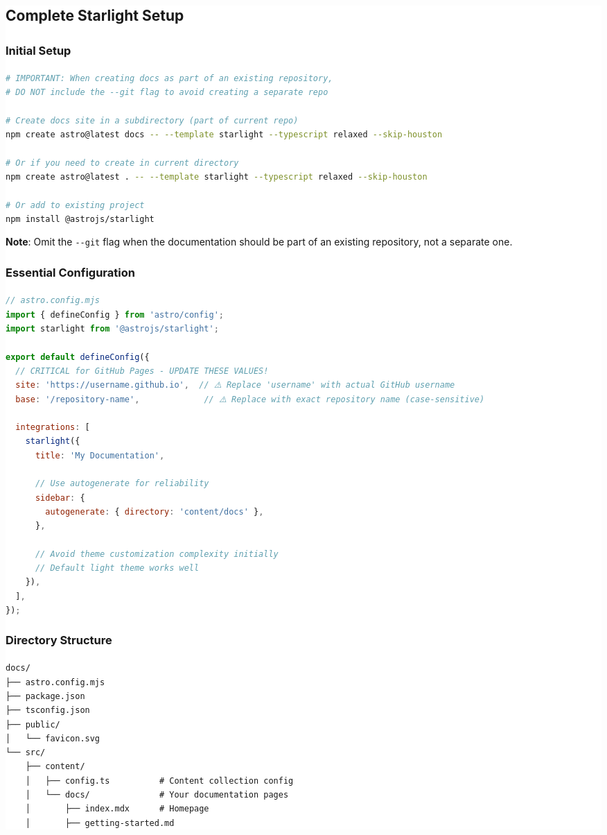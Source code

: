 ## Complete Starlight Setup

### Initial Setup

```bash
# IMPORTANT: When creating docs as part of an existing repository,
# DO NOT include the --git flag to avoid creating a separate repo

# Create docs site in a subdirectory (part of current repo)
npm create astro@latest docs -- --template starlight --typescript relaxed --skip-houston

# Or if you need to create in current directory
npm create astro@latest . -- --template starlight --typescript relaxed --skip-houston

# Or add to existing project
npm install @astrojs/starlight
```

**Note**: Omit the `--git` flag when the documentation should be part of an existing repository, not a separate one.

### Essential Configuration

```js
// astro.config.mjs
import { defineConfig } from 'astro/config';
import starlight from '@astrojs/starlight';

export default defineConfig({
  // CRITICAL for GitHub Pages - UPDATE THESE VALUES!
  site: 'https://username.github.io',  // ⚠️ Replace 'username' with actual GitHub username
  base: '/repository-name',             // ⚠️ Replace with exact repository name (case-sensitive)

  integrations: [
    starlight({
      title: 'My Documentation',

      // Use autogenerate for reliability
      sidebar: {
        autogenerate: { directory: 'content/docs' },
      },

      // Avoid theme customization complexity initially
      // Default light theme works well
    }),
  ],
});
```

### Directory Structure

```
docs/
├── astro.config.mjs
├── package.json
├── tsconfig.json
├── public/
│   └── favicon.svg
└── src/
    ├── content/
    │   ├── config.ts          # Content collection config
    │   └── docs/              # Your documentation pages
    │       ├── index.mdx      # Homepage
    │       ├── getting-started.md
```